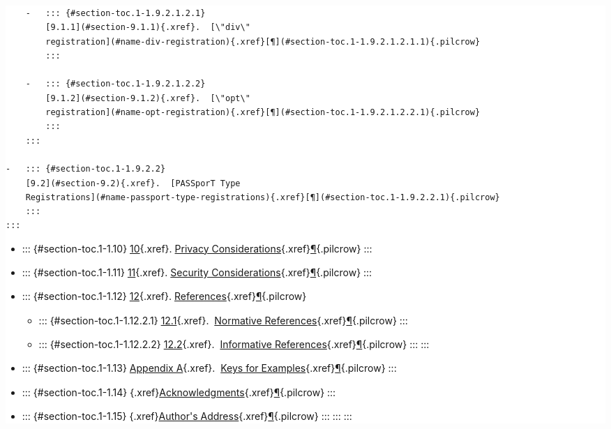         -   ::: {#section-toc.1-1.9.2.1.2.1}
            [9.1.1](#section-9.1.1){.xref}.  [\"div\"
            registration](#name-div-registration){.xref}[¶](#section-toc.1-1.9.2.1.2.1.1){.pilcrow}
            :::

        -   ::: {#section-toc.1-1.9.2.1.2.2}
            [9.1.2](#section-9.1.2){.xref}.  [\"opt\"
            registration](#name-opt-registration){.xref}[¶](#section-toc.1-1.9.2.1.2.2.1){.pilcrow}
            :::
        :::

    -   ::: {#section-toc.1-1.9.2.2}
        [9.2](#section-9.2){.xref}.  [PASSporT Type
        Registrations](#name-passport-type-registrations){.xref}[¶](#section-toc.1-1.9.2.2.1){.pilcrow}
        :::
    :::

-   ::: {#section-toc.1-1.10}
    [10](#section-10){.xref}. [Privacy
    Considerations](#name-privacy-considerations){.xref}[¶](#section-toc.1-1.10.1){.pilcrow}
    :::

-   ::: {#section-toc.1-1.11}
    [11](#section-11){.xref}. [Security
    Considerations](#name-security-considerations){.xref}[¶](#section-toc.1-1.11.1){.pilcrow}
    :::

-   ::: {#section-toc.1-1.12}
    [12](#section-12){.xref}. [References](#name-references){.xref}[¶](#section-toc.1-1.12.1){.pilcrow}

    -   ::: {#section-toc.1-1.12.2.1}
        [12.1](#section-12.1){.xref}.  [Normative
        References](#name-normative-references){.xref}[¶](#section-toc.1-1.12.2.1.1){.pilcrow}
        :::

    -   ::: {#section-toc.1-1.12.2.2}
        [12.2](#section-12.2){.xref}.  [Informative
        References](#name-informative-references){.xref}[¶](#section-toc.1-1.12.2.2.1){.pilcrow}
        :::
    :::

-   ::: {#section-toc.1-1.13}
    [Appendix A](#section-appendix.a){.xref}.  [Keys for
    Examples](#name-keys-for-examples){.xref}[¶](#section-toc.1-1.13.1){.pilcrow}
    :::

-   ::: {#section-toc.1-1.14}
    [](#section-appendix.b){.xref}[Acknowledgments](#name-acknowledgments){.xref}[¶](#section-toc.1-1.14.1){.pilcrow}
    :::

-   ::: {#section-toc.1-1.15}
    [](#section-appendix.c){.xref}[Author\'s
    Address](#name-authors-address){.xref}[¶](#section-toc.1-1.15.1){.pilcrow}
    :::
:::
:::
